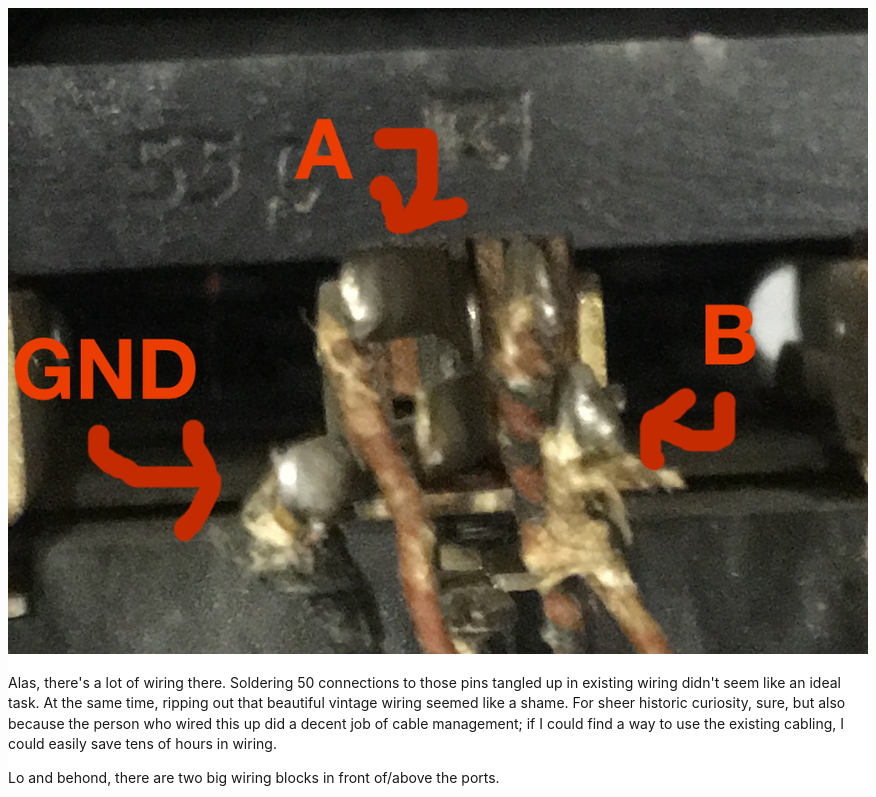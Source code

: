 <a href="/images/plugs-labeled.jpg"><img src="/images/plugs-labeled.jpg"></a></center>

Alas, there's a lot of wiring there. Soldering 50 connections to those pins tangled up in existing wiring didn't seem like an ideal task. At the same time, ripping out that beautiful vintage wiring seemed like a shame. For sheer historic curiosity, sure, but also because the person who wired this up did a decent job of cable management; if I could find a way to use the existing cabling, I could easily save tens of hours in wiring.

Lo and behond, there are two big wiring blocks in front of/above the ports. 
